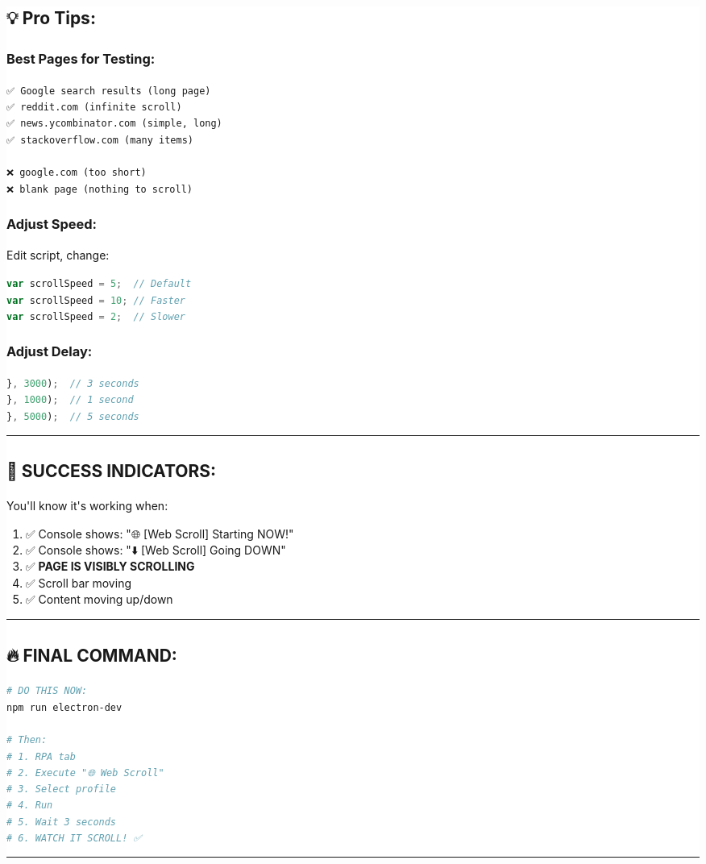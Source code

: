## 💡 Pro Tips:

### Best Pages for Testing:
```
✅ Google search results (long page)
✅ reddit.com (infinite scroll)
✅ news.ycombinator.com (simple, long)
✅ stackoverflow.com (many items)

❌ google.com (too short)
❌ blank page (nothing to scroll)
```

### Adjust Speed:
Edit script, change:
```javascript
var scrollSpeed = 5;  // Default
var scrollSpeed = 10; // Faster
var scrollSpeed = 2;  // Slower
```

### Adjust Delay:
```javascript
}, 3000);  // 3 seconds
}, 1000);  // 1 second
}, 5000);  // 5 seconds
```

---

## 🎉 SUCCESS INDICATORS:

You'll know it's working when:

1. ✅ Console shows: "🌐 [Web Scroll] Starting NOW!"
2. ✅ Console shows: "⬇️ [Web Scroll] Going DOWN"
3. ✅ **PAGE IS VISIBLY SCROLLING**
4. ✅ Scroll bar moving
5. ✅ Content moving up/down

---

## 🔥 FINAL COMMAND:

```bash
# DO THIS NOW:
npm run electron-dev

# Then:
# 1. RPA tab
# 2. Execute "🌐 Web Scroll"
# 3. Select profile
# 4. Run
# 5. Wait 3 seconds
# 6. WATCH IT SCROLL! ✅
```

---
